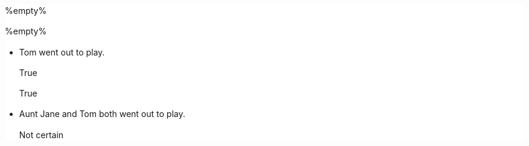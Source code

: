%empty%

</div>
</div>
<div class='answers'>
<div class='answer'>

%empty%

</div>
</div>
<ul class='subquestion TODO'>
<li>
<div class='question_envelope rag_red subquestion'>
<div class='topics'>
<ul>
</ul>
</div>
<div class='question subquestion'>

Tom went out to play.

</div>
<div class='workings'>
<div class='working'>

True

</div>
</div>
<div class='answers'>
<div class='answer'>

True

</div>
</div>

</div>
</li>
<li>
<div class='question_envelope rag_red subquestion'>
<div class='topics'>
<ul>
</ul>
</div>
<div class='question subquestion'>

Aunt Jane and Tom both went out to play.

</div>
<div class='workings'>
<div class='working'>

Not certain

</div>
</div>
<div class='answers'>
<div class='answer'>
